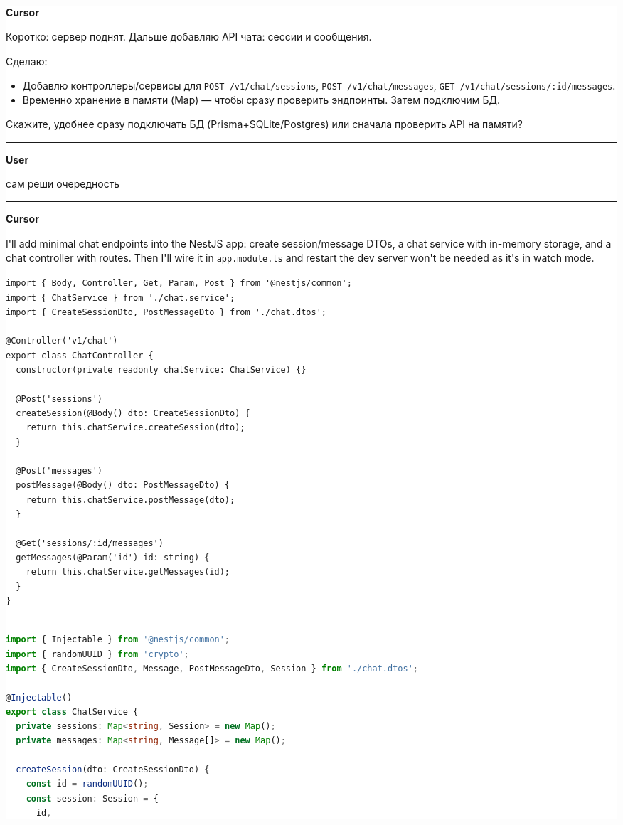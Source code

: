**Cursor**

Коротко: сервер поднят. Дальше добавляю API чата: сессии и сообщения.

Сделаю:
- Добавлю контроллеры/сервисы для `POST /v1/chat/sessions`, `POST /v1/chat/messages`, `GET /v1/chat/sessions/:id/messages`.
- Временно хранение в памяти (Map) — чтобы сразу проверить эндпоинты. Затем подключим БД.

Скажите, удобнее сразу подключать БД (Prisma+SQLite/Postgres) или сначала проверить API на памяти?

---

**User**

сам реши очередность

---

**Cursor**

I'll add minimal chat endpoints into the NestJS app: create session/message DTOs, a chat service with in-memory storage, and a chat controller with routes. Then I'll wire it in `app.module.ts` and restart the dev server won't be needed as it's in watch mode.

```plaintext
import { Body, Controller, Get, Param, Post } from '@nestjs/common';
import { ChatService } from './chat.service';
import { CreateSessionDto, PostMessageDto } from './chat.dtos';

@Controller('v1/chat')
export class ChatController {
  constructor(private readonly chatService: ChatService) {}

  @Post('sessions')
  createSession(@Body() dto: CreateSessionDto) {
    return this.chatService.createSession(dto);
  }

  @Post('messages')
  postMessage(@Body() dto: PostMessageDto) {
    return this.chatService.postMessage(dto);
  }

  @Get('sessions/:id/messages')
  getMessages(@Param('id') id: string) {
    return this.chatService.getMessages(id);
  }
}


```

```typescript
import { Injectable } from '@nestjs/common';
import { randomUUID } from 'crypto';
import { CreateSessionDto, Message, PostMessageDto, Session } from './chat.dtos';

@Injectable()
export class ChatService {
  private sessions: Map<string, Session> = new Map();
  private messages: Map<string, Message[]> = new Map();

  createSession(dto: CreateSessionDto) {
    const id = randomUUID();
    const session: Session = {
      id,
